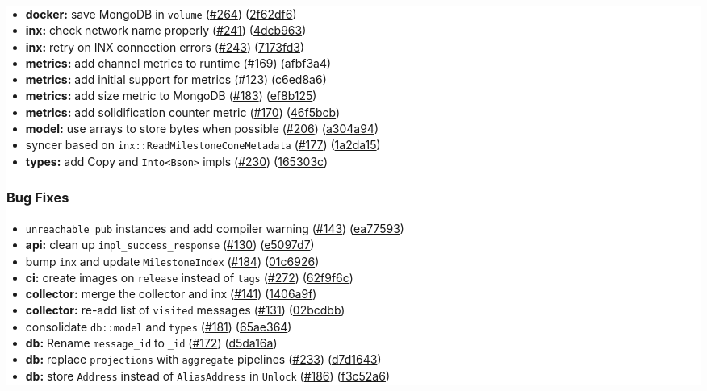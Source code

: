 * **docker:** save MongoDB in `volume` ([#264](https://github.com/iotaledger/inx-chronicle/issues/264)) ([2f62df6](https://github.com/iotaledger/inx-chronicle/commit/2f62df642daf4e8217ec195bcd85c8cd094a88c8))
* **inx:** check network name properly ([#241](https://github.com/iotaledger/inx-chronicle/issues/241)) ([4dcb963](https://github.com/iotaledger/inx-chronicle/commit/4dcb9633bf4b59eaae3c36a28c03b6c64e67abfe))
* **inx:** retry on INX connection errors ([#243](https://github.com/iotaledger/inx-chronicle/issues/243)) ([7173fd3](https://github.com/iotaledger/inx-chronicle/commit/7173fd33ba3cb3b8578400378edd570e04003437))
* **metrics:** add channel metrics to runtime ([#169](https://github.com/iotaledger/inx-chronicle/issues/169)) ([afbf3a4](https://github.com/iotaledger/inx-chronicle/commit/afbf3a4410254f4c306abed8fd43b050c430c990))
* **metrics:** add initial support for metrics ([#123](https://github.com/iotaledger/inx-chronicle/issues/123)) ([c6ed8a6](https://github.com/iotaledger/inx-chronicle/commit/c6ed8a68b09a745a127f57ee57cef6313eda4059))
* **metrics:** add size metric to MongoDB ([#183](https://github.com/iotaledger/inx-chronicle/issues/183)) ([ef8b125](https://github.com/iotaledger/inx-chronicle/commit/ef8b1251be7c1b0844328bbaca876d2f4b5ac1d8))
* **metrics:** add solidification counter metric ([#170](https://github.com/iotaledger/inx-chronicle/issues/170)) ([46f5bcb](https://github.com/iotaledger/inx-chronicle/commit/46f5bcb83afccb1b01cabadb16f150fab59a9b7a))
* **model:** use arrays to store bytes when possible ([#206](https://github.com/iotaledger/inx-chronicle/issues/206)) ([a304a94](https://github.com/iotaledger/inx-chronicle/commit/a304a94125282df0ca38921e9b25531f7b2fd248))
* syncer based on `inx::ReadMilestoneConeMetadata` ([#177](https://github.com/iotaledger/inx-chronicle/issues/177)) ([1a2da15](https://github.com/iotaledger/inx-chronicle/commit/1a2da15b8039176db9f178e4e79428f3f33825ee))
* **types:** add Copy and `Into<Bson>` impls ([#230](https://github.com/iotaledger/inx-chronicle/issues/230)) ([165303c](https://github.com/iotaledger/inx-chronicle/commit/165303c064034a8a20ffd09df8c6217bd60ffaa0))


### Bug Fixes

* `unreachable_pub` instances and add compiler warning ([#143](https://github.com/iotaledger/inx-chronicle/issues/143)) ([ea77593](https://github.com/iotaledger/inx-chronicle/commit/ea77593b1cfc82d55b46ebaf98b6eeabe830de02))
* **api:** clean up `impl_success_response` ([#130](https://github.com/iotaledger/inx-chronicle/issues/130)) ([e5097d7](https://github.com/iotaledger/inx-chronicle/commit/e5097d719584c837fb8b958d29b0a8ce8018f7a8))
* bump `inx` and update `MilestoneIndex` ([#184](https://github.com/iotaledger/inx-chronicle/issues/184)) ([01c6926](https://github.com/iotaledger/inx-chronicle/commit/01c6926403a84dbc22f168f69c73041d8ccf0940))
* **ci:** create images on `release` instead of `tags` ([#272](https://github.com/iotaledger/inx-chronicle/issues/272)) ([62f9f6c](https://github.com/iotaledger/inx-chronicle/commit/62f9f6cbdad3a0cb0847e19ab918fdcb08ea608c))
* **collector:** merge the collector and inx ([#141](https://github.com/iotaledger/inx-chronicle/issues/141)) ([1406a9f](https://github.com/iotaledger/inx-chronicle/commit/1406a9f6e87ec64c638d3ace15567ed45924b7a4))
* **collector:** re-add list of `visited` messages ([#131](https://github.com/iotaledger/inx-chronicle/issues/131)) ([02bcdbb](https://github.com/iotaledger/inx-chronicle/commit/02bcdbb541999ebdb261b2ee9f5484f2f32c5ef0))
* consolidate `db::model` and `types` ([#181](https://github.com/iotaledger/inx-chronicle/issues/181)) ([65ae364](https://github.com/iotaledger/inx-chronicle/commit/65ae364a2407f1979b21f5d89e4c26ca126434a0))
* **db:** Rename `message_id` to `_id`  ([#172](https://github.com/iotaledger/inx-chronicle/issues/172)) ([d5da16a](https://github.com/iotaledger/inx-chronicle/commit/d5da16a3780c7298e1fe62d36c5707321b7d5bc0))
* **db:** replace `projections` with `aggregate` pipelines ([#233](https://github.com/iotaledger/inx-chronicle/issues/233)) ([d7d1643](https://github.com/iotaledger/inx-chronicle/commit/d7d1643a57f418fec5550ad8c24a63986a2c91a6))
* **db:** store `Address` instead of `AliasAddress` in `Unlock` ([#186](https://github.com/iotaledger/inx-chronicle/issues/186)) ([f3c52a6](https://github.com/iotaledger/inx-chronicle/commit/f3c52a662322443115808464bd3bea8f247772a1))